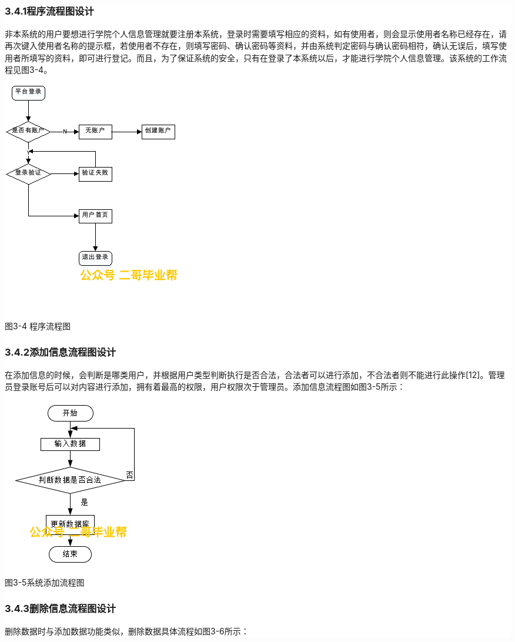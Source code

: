 ### 3.4.1程序流程图设计
非本系统的用户要想进行学院个人信息管理就要注册本系统，登录时需要填写相应的资料，如有使用者，则会显示使用者名称已经存在，请再次键入使用者名称的提示框，若使用者不存在，则填写密码、确认密码等资料，并由系统判定密码与确认密码相符，确认无误后，填写使用者所填写的资料，即可进行登记。而且，为了保证系统的安全，只有在登录了本系统以后，才能进行学院个人信息管理。该系统的工作流程见图3-4。


![](/images/0500stringboot/0572springboot/blog.004.png)

图3-4 程序流程图
### 3.4.2添加信息流程图设计
在添加信息的时候，会判断是哪类用户，并根据用户类型判断执行是否合法，合法者可以进行添加，不合法者则不能进行此操作[12]。管理员登录账号后可以对内容进行添加，拥有着最高的权限，用户权限次于管理员。添加信息流程图如图3-5所示：

![](/images/0500stringboot/0572springboot/blog.005.png)

图3-5系统添加流程图
### 3.4.3删除信息流程图设计
删除数据时与添加数据功能类似，删除数据具体流程如图3-6所示：
